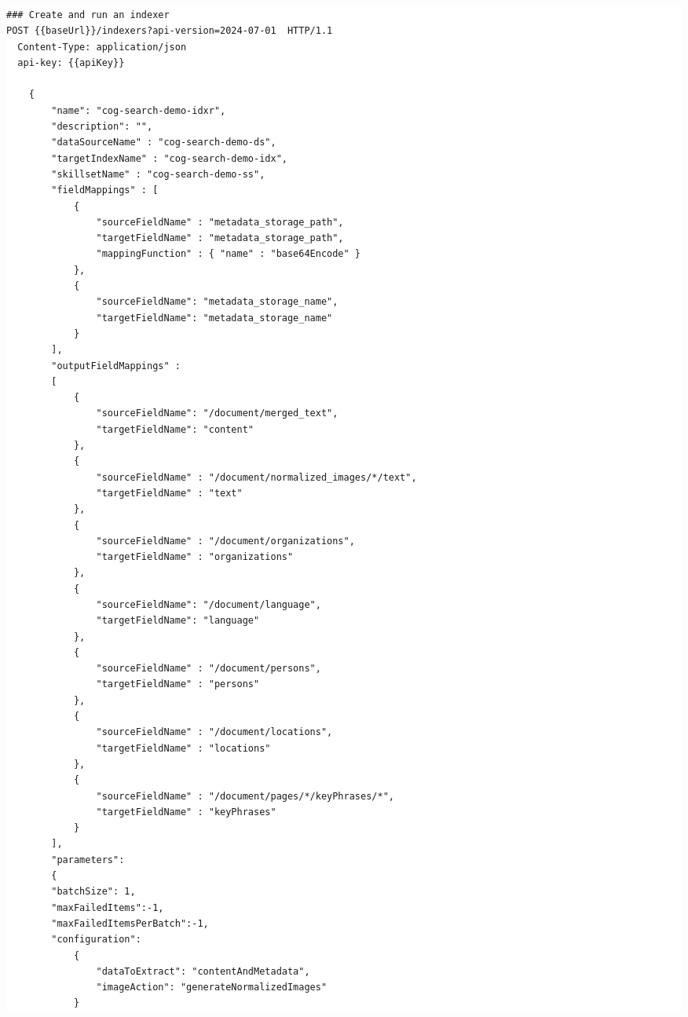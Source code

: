 ```http
### Create and run an indexer
POST {{baseUrl}}/indexers?api-version=2024-07-01  HTTP/1.1
  Content-Type: application/json
  api-key: {{apiKey}}

    {
        "name": "cog-search-demo-idxr",
        "description": "",
        "dataSourceName" : "cog-search-demo-ds",
        "targetIndexName" : "cog-search-demo-idx",
        "skillsetName" : "cog-search-demo-ss",
        "fieldMappings" : [
            {
                "sourceFieldName" : "metadata_storage_path",
                "targetFieldName" : "metadata_storage_path",
                "mappingFunction" : { "name" : "base64Encode" }
            },
            {
                "sourceFieldName": "metadata_storage_name",
                "targetFieldName": "metadata_storage_name"
            }
        ],
        "outputFieldMappings" : 
        [
            {
                "sourceFieldName": "/document/merged_text",
                "targetFieldName": "content"
            },
            {
                "sourceFieldName" : "/document/normalized_images/*/text",
                "targetFieldName" : "text"
            },
            {
                "sourceFieldName" : "/document/organizations", 
                "targetFieldName" : "organizations"
            },
            {
                "sourceFieldName": "/document/language",
                "targetFieldName": "language"
            },
            {
                "sourceFieldName" : "/document/persons", 
                "targetFieldName" : "persons"
            },
            {
                "sourceFieldName" : "/document/locations", 
                "targetFieldName" : "locations"
            },
            {
                "sourceFieldName" : "/document/pages/*/keyPhrases/*", 
                "targetFieldName" : "keyPhrases"
            }
        ],
        "parameters":
        {
        "batchSize": 1,
        "maxFailedItems":-1,
        "maxFailedItemsPerBatch":-1,
        "configuration": 
            {
                "dataToExtract": "contentAndMetadata",
                "imageAction": "generateNormalizedImages"
            }
```